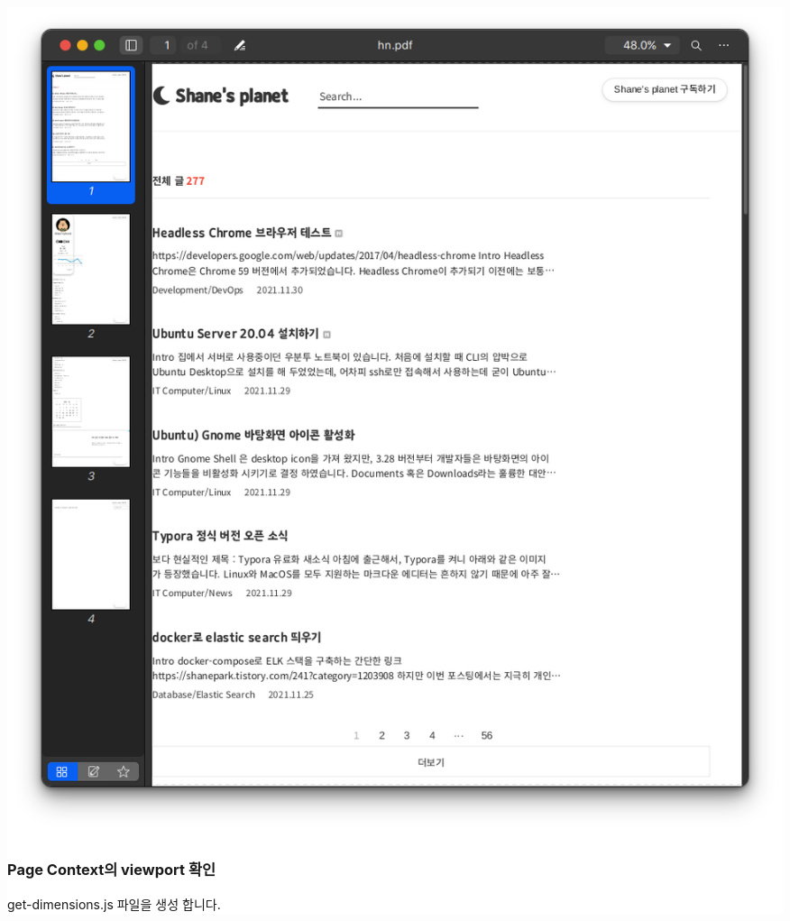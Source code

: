 ![image-20211130095350186](https://raw.githubusercontent.com/Shane-Park/mdblog/main/devops/testing/Puppeteer.assets/image-20211130095350186.png)

### Page Context의 viewport 확인

get-dimensions.js 파일을 생성 합니다.
